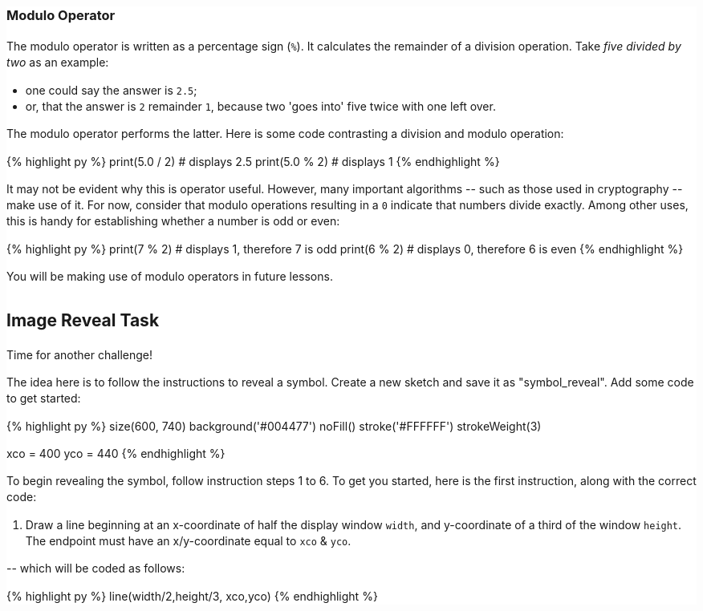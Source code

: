 ### Modulo Operator

The modulo operator is written as a percentage sign (`%`). It calculates the remainder of a division operation. Take *five divided by two* as an example:
* one could say the answer is `2.5`;
* or, that the answer is `2` remainder `1`, because two 'goes into' five twice with one left over.

The modulo operator performs the latter. Here is some code contrasting a division and modulo operation:

{% highlight py %}
print(5.0 / 2)     # displays 2.5
print(5.0 % 2)     # displays 1
{% endhighlight %}

It may not be evident why this is operator useful. However, many important algorithms -- such as those used in cryptography -- make use of it. For now, consider that modulo operations resulting in a `0` indicate that numbers divide exactly. Among other uses, this is handy for establishing whether a number is odd or even:

{% highlight py %}
print(7 % 2)       # displays 1, therefore 7 is odd
print(6 % 2)       # displays 0, therefore 6 is even
{% endhighlight %}

You will be making use of modulo operators in future lessons.

## Image Reveal Task

Time for another challenge!

The idea here is to follow the instructions to reveal a symbol. Create a new sketch and save it as "symbol_reveal". Add some code to get started:

{% highlight py %}
size(600, 740)
background('#004477')
noFill()
stroke('#FFFFFF')
strokeWeight(3)

xco = 400
yco = 440
{% endhighlight %}

To begin revealing the symbol, follow instruction steps 1 to 6. To get you started, here is the first instruction, along with the correct code:

1. Draw a line beginning at an x-coordinate of half the display window `width`, and y-coordinate of a third of the window `height`. The endpoint must have an x/y-coordinate equal to `xco` & `yco`.

-- which will be coded as follows:

{% highlight py %}
line(width/2,height/3, xco,yco)
{% endhighlight %}
